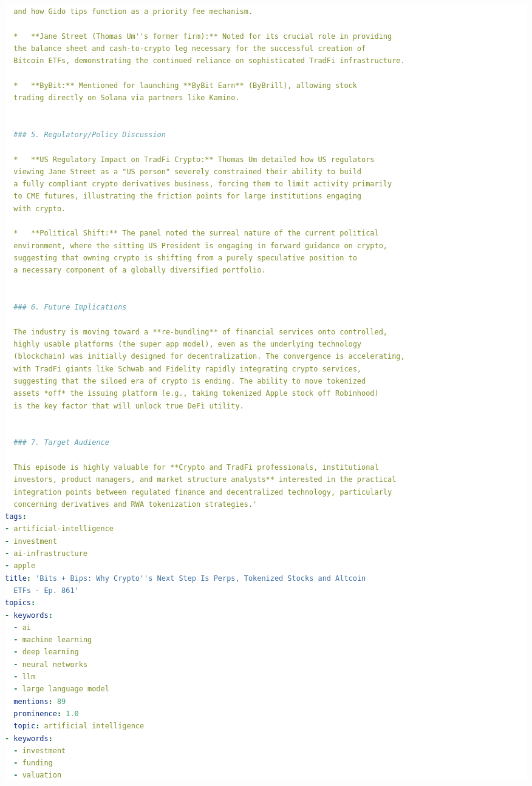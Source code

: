 ```yaml
  and how Gido tips function as a priority fee mechanism.

  *   **Jane Street (Thomas Um''s former firm):** Noted for its crucial role in providing
  the balance sheet and cash-to-crypto leg necessary for the successful creation of
  Bitcoin ETFs, demonstrating the continued reliance on sophisticated TradFi infrastructure.

  *   **ByBit:** Mentioned for launching **ByBit Earn** (ByBrill), allowing stock
  trading directly on Solana via partners like Kamino.


  ### 5. Regulatory/Policy Discussion

  *   **US Regulatory Impact on TradFi Crypto:** Thomas Um detailed how US regulators
  viewing Jane Street as a "US person" severely constrained their ability to build
  a fully compliant crypto derivatives business, forcing them to limit activity primarily
  to CME futures, illustrating the friction points for large institutions engaging
  with crypto.

  *   **Political Shift:** The panel noted the surreal nature of the current political
  environment, where the sitting US President is engaging in forward guidance on crypto,
  suggesting that owning crypto is shifting from a purely speculative position to
  a necessary component of a globally diversified portfolio.


  ### 6. Future Implications

  The industry is moving toward a **re-bundling** of financial services onto controlled,
  highly usable platforms (the super app model), even as the underlying technology
  (blockchain) was initially designed for decentralization. The convergence is accelerating,
  with TradFi giants like Schwab and Fidelity rapidly integrating crypto services,
  suggesting that the siloed era of crypto is ending. The ability to move tokenized
  assets *off* the issuing platform (e.g., taking tokenized Apple stock off Robinhood)
  is the key factor that will unlock true DeFi utility.


  ### 7. Target Audience

  This episode is highly valuable for **Crypto and TradFi professionals, institutional
  investors, product managers, and market structure analysts** interested in the practical
  integration points between regulated finance and decentralized technology, particularly
  concerning derivatives and RWA tokenization strategies.'
tags:
- artificial-intelligence
- investment
- ai-infrastructure
- apple
title: 'Bits + Bips: Why Crypto''s Next Step Is Perps, Tokenized Stocks and Altcoin
  ETFs - Ep. 861'
topics:
- keywords:
  - ai
  - machine learning
  - deep learning
  - neural networks
  - llm
  - large language model
  mentions: 89
  prominence: 1.0
  topic: artificial intelligence
- keywords:
  - investment
  - funding
  - valuation
```